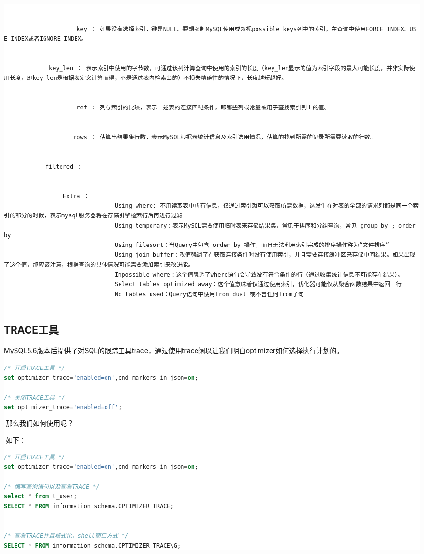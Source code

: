```properties
 
 
					 key ： 如果没有选择索引，键是NULL。要想强制MySQL使用或忽视possible_keys列中的索引，在查询中使用FORCE INDEX、USE INDEX或者IGNORE INDEX。
					 
					 
			 key_len ： 表示索引中使用的字节数，可通过该列计算查询中使用的索引的长度（key_len显示的值为索引字段的最大可能长度，并非实际使用长度，即key_len是根据表定义计算而得，不是通过表内检索出的）不损失精确性的情况下，长度越短越好。
			 
			 
					 ref ： 列与索引的比较，表示上述表的连接匹配条件，即哪些列或常量被用于查找索引列上的值。
					 
					 
					rows ： 估算出结果集行数，表示MySQL根据表统计信息及索引选用情况，估算的找到所需的记录所需要读取的行数。
					
					
			filtered ： 
			
			
				 Extra ： 
				 				Using where: 不用读取表中所有信息，仅通过索引就可以获取所需数据，这发生在对表的全部的请求列都是同一个索引的部分的时候，表示mysql服务器将在存储引擎检索行后再进行过滤
				 				Using temporary：表示MySQL需要使用临时表来存储结果集，常见于排序和分组查询，常见 group by ; order by
				 				Using filesort：当Query中包含 order by 操作，而且无法利用索引完成的排序操作称为“文件排序”
				 				Using join buffer：改值强调了在获取连接条件时没有使用索引，并且需要连接缓冲区来存储中间结果。如果出现了这个值，那应该注意，根据查询的具体情况可能需要添加索引来改进能。
				 				Impossible where：这个值强调了where语句会导致没有符合条件的行（通过收集统计信息不可能存在结果）。
				 				Select tables optimized away：这个值意味着仅通过使用索引，优化器可能仅从聚合函数结果中返回一行
				 				No tables used：Query语句中使用from dual 或不含任何from子句
				 			
```



## TRACE工具

​		MySQL5.6版本后提供了对SQL的跟踪工具trace，通过使用trace阔以让我们明白optimizer如何选择执行计划的。

```sql
/* 开启TRACE工具 */
set optimizer_trace='enabled=on',end_markers_in_json=on;

/* 关闭TRACE工具 */
set optimizer_trace='enabled=off';
```

​		那么我们如何使用呢？

​		如下：

```sql
/* 开启TRACE工具 */
set optimizer_trace='enabled=on',end_markers_in_json=on;

/* 编写查询语句以及查看TRACE */
select * from t_user;
SELECT * FROM information_schema.OPTIMIZER_TRACE;


/* 查看TRACE并且格式化，shell窗口方式 */
SELECT * FROM information_schema.OPTIMIZER_TRACE\G;
```
